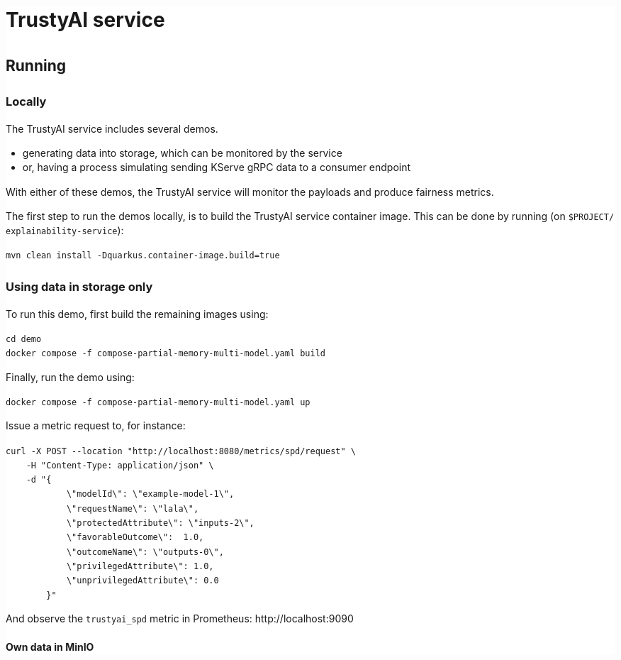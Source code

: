 # TrustyAI service

## Running

### Locally

The TrustyAI service includes several demos.

- generating data into storage, which can be monitored by the service
- or, having a process simulating sending KServe gRPC data to a consumer endpoint

With either of these demos, the TrustyAI service will monitor the payloads and produce fairness metrics.

The first step to run the demos locally, is to build the TrustyAI service container image.
This can be done by running (on `$PROJECT/explainability-service`):

```shell
mvn clean install -Dquarkus.container-image.build=true
```

### Using data in storage only

To run this demo, first build the remaining images using:

```shell
cd demo
docker compose -f compose-partial-memory-multi-model.yaml build
```

Finally, run the demo using:

```shell
docker compose -f compose-partial-memory-multi-model.yaml up
```

Issue a metric request to, for instance:

```shell
curl -X POST --location "http://localhost:8080/metrics/spd/request" \
    -H "Content-Type: application/json" \
    -d "{
            \"modelId\": \"example-model-1\",
            \"requestName\": \"lala\",
            \"protectedAttribute\": \"inputs-2\",
            \"favorableOutcome\":  1.0,
            \"outcomeName\": \"outputs-0\",
            \"privilegedAttribute\": 1.0,
            \"unprivilegedAttribute\": 0.0
        }"
```

And observe the `trustyai_spd` metric in Prometheus: http://localhost:9090

#### Own data in MinIO
